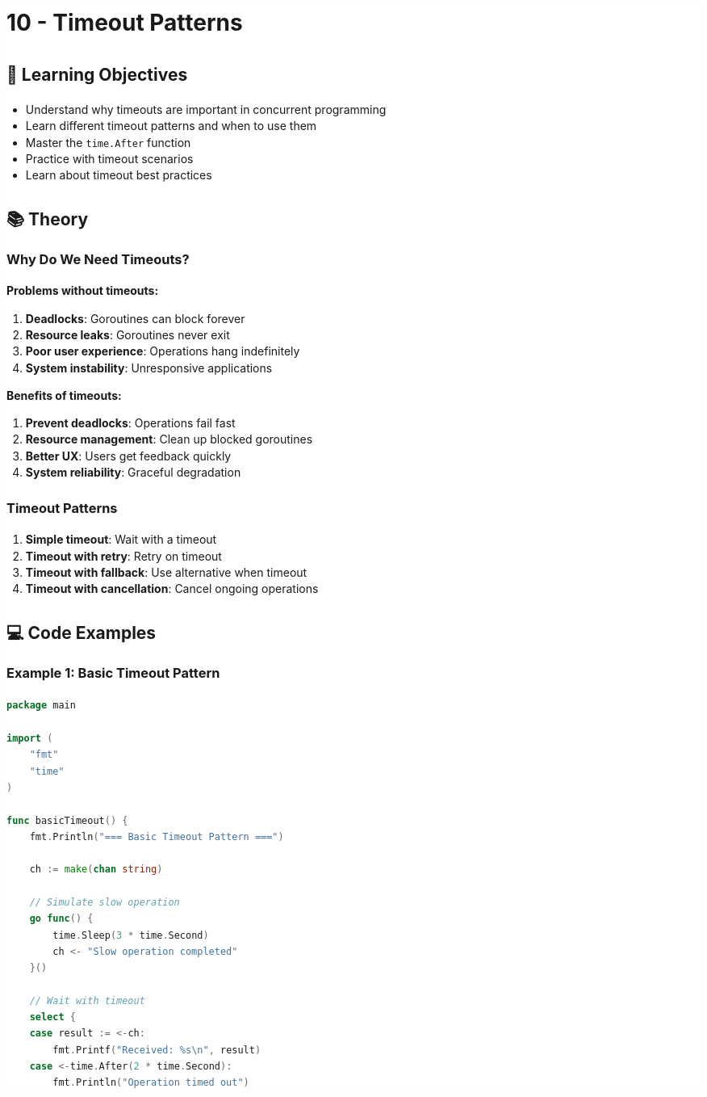 # 10 - Timeout Patterns

## 🎯 Learning Objectives
- Understand why timeouts are important in concurrent programming
- Learn different timeout patterns and when to use them
- Master the `time.After` function
- Practice with timeout scenarios
- Learn about timeout best practices

## 📚 Theory

### Why Do We Need Timeouts?

**Problems without timeouts:**
1. **Deadlocks**: Goroutines can block forever
2. **Resource leaks**: Goroutines never exit
3. **Poor user experience**: Operations hang indefinitely
4. **System instability**: Unresponsive applications

**Benefits of timeouts:**
1. **Prevent deadlocks**: Operations fail fast
2. **Resource management**: Clean up blocked goroutines
3. **Better UX**: Users get feedback quickly
4. **System reliability**: Graceful degradation

### Timeout Patterns

1. **Simple timeout**: Wait with a timeout
2. **Timeout with retry**: Retry on timeout
3. **Timeout with fallback**: Use alternative when timeout
4. **Timeout with cancellation**: Cancel ongoing operations

## 💻 Code Examples

### Example 1: Basic Timeout Pattern

```go
package main

import (
    "fmt"
    "time"
)

func basicTimeout() {
    fmt.Println("=== Basic Timeout Pattern ===")
    
    ch := make(chan string)
    
    // Simulate slow operation
    go func() {
        time.Sleep(3 * time.Second)
        ch <- "Slow operation completed"
    }()
    
    // Wait with timeout
    select {
    case result := <-ch:
        fmt.Printf("Received: %s\n", result)
    case <-time.After(2 * time.Second):
        fmt.Println("Operation timed out")
```